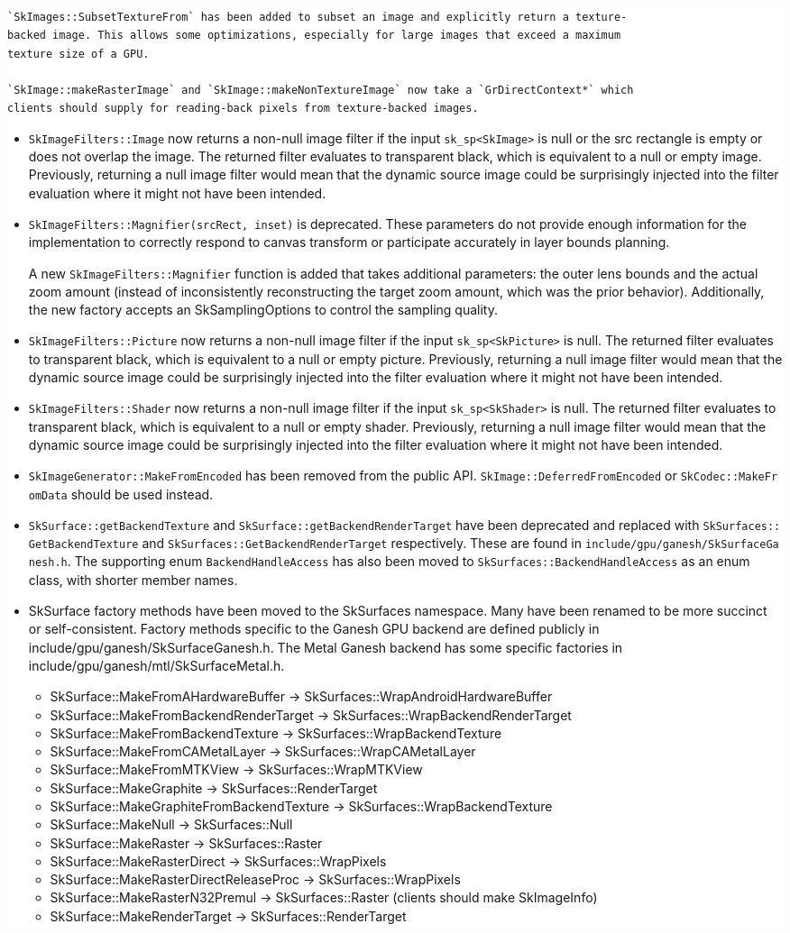    `SkImages::SubsetTextureFrom` has been added to subset an image and explicitly return a texture-
    backed image. This allows some optimizations, especially for large images that exceed a maximum
    texture size of a GPU.

    `SkImage::makeRasterImage` and `SkImage::makeNonTextureImage` now take a `GrDirectContext*` which
    clients should supply for reading-back pixels from texture-backed images.
  * `SkImageFilters::Image` now returns a non-null image filter if the input `sk_sp<SkImage>` is
    null or the src rectangle is empty or does not overlap the image. The returned filter evaluates to
    transparent black, which is equivalent to a null or empty image. Previously, returning a null image
    filter would mean that the dynamic source image could be surprisingly injected into the filter
    evaluation where it might not have been intended.
  * `SkImageFilters::Magnifier(srcRect, inset)` is deprecated. These parameters do not provide enough
    information for the implementation to correctly respond to canvas transform or participate accurately
    in layer bounds planning.

    A new `SkImageFilters::Magnifier` function is added that takes additional parameters: the outer
    lens bounds and the actual zoom amount (instead of inconsistently reconstructing the target zoom
    amount, which was the prior behavior). Additionally, the new factory accepts an SkSamplingOptions
    to control the sampling quality.
  * `SkImageFilters::Picture` now returns a non-null image filter if the input `sk_sp<SkPicture>` is
    null. The returned filter evaluates to transparent black, which is equivalent to a null or empty
    picture. Previously, returning a null image filter would mean that the dynamic source image could
    be surprisingly injected into the filter evaluation where it might not have been intended.
  * `SkImageFilters::Shader` now returns a non-null image filter if the input `sk_sp<SkShader>` is
    null. The returned filter evaluates to transparent black, which is equivalent to a null or empty
    shader. Previously, returning a null image filter would mean that the dynamic source image could
    be surprisingly injected into the filter evaluation where it might not have been intended.
  * `SkImageGenerator::MakeFromEncoded` has been removed from the public API.
    `SkImage::DeferredFromEncoded` or `SkCodec::MakeFromData` should be used instead.
  * `SkSurface::getBackendTexture` and `SkSurface::getBackendRenderTarget` have been deprecated and
    replaced with `SkSurfaces::GetBackendTexture` and `SkSurfaces::GetBackendRenderTarget` respectively.
    These are found in `include/gpu/ganesh/SkSurfaceGanesh.h`. The supporting enum `BackendHandleAccess`
    has also been moved to `SkSurfaces::BackendHandleAccess` as an enum class, with shorter member
    names.
  * SkSurface factory methods have been moved to the SkSurfaces namespace. Many have been renamed to
    be more succinct or self-consistent. Factory methods specific to the Ganesh GPU backend are
    defined publicly in include/gpu/ganesh/SkSurfaceGanesh.h. The Metal Ganesh backend has some
    specific factories in include/gpu/ganesh/mtl/SkSurfaceMetal.h.
      * SkSurface::MakeFromAHardwareBuffer -> SkSurfaces::WrapAndroidHardwareBuffer
      * SkSurface::MakeFromBackendRenderTarget -> SkSurfaces::WrapBackendRenderTarget
      * SkSurface::MakeFromBackendTexture -> SkSurfaces::WrapBackendTexture
      * SkSurface::MakeFromCAMetalLayer -> SkSurfaces::WrapCAMetalLayer
      * SkSurface::MakeFromMTKView -> SkSurfaces::WrapMTKView
      * SkSurface::MakeGraphite -> SkSurfaces::RenderTarget
      * SkSurface::MakeGraphiteFromBackendTexture -> SkSurfaces::WrapBackendTexture
      * SkSurface::MakeNull -> SkSurfaces::Null
      * SkSurface::MakeRaster -> SkSurfaces::Raster
      * SkSurface::MakeRasterDirect -> SkSurfaces::WrapPixels
      * SkSurface::MakeRasterDirectReleaseProc -> SkSurfaces::WrapPixels
      * SkSurface::MakeRasterN32Premul -> SkSurfaces::Raster (clients should make SkImageInfo)
      * SkSurface::MakeRenderTarget -> SkSurfaces::RenderTarget
